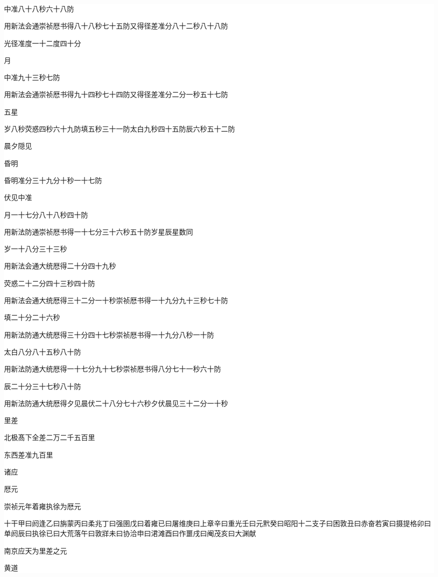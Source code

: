 中准八十八秒六十八防  

用新法会通崇祯厯书得八十八秒七十五防又得径差准分八十二秒八十八防  

光径准度一十二度四十分  

月  

中准九十三秒七防  

用新法会通崇祯厯书得九十四秒七十四防又得径差准分二分一秒五十七防  

五星  

岁八秒荧惑四秒六十九防填五秒三十一防太白九秒四十五防辰六秒五十二防  

晨夕隠见  

昏明  

昏明准分三十九分十秒一十七防  

伏见中准  

月一十七分八十八秒四十防  

用新法防通崇祯厯书得一十七分三十六秒五十防岁星辰星数同  

岁一十八分三十三秒  

用新法会通大统厯得二十分四十九秒  

荧惑二十二分四十三秒四十防  

用新法会通大统厯得三十二分一十秒崇祯厯书得一十九分九十三秒七十防  

填二十分二十六秒  

用新法防通大统厯得三十分四十七秒崇祯厯书得一十九分八秒一十防  

太白八分八十五秒八十防  

用新法防通大统厯得一十七分九十七秒崇祯厯书得八分七十一秒六十防  

辰二十分三十七秒八十防  

用新法防通大统厯得夕见晨伏二十八分七十六秒夕伏晨见三十二分一十秒  

里差  

北极髙下全差二万二千五百里  

东西差准九百里  

诸应  

厯元  

崇祯元年着雍执徐为厯元  

十干甲曰阏逢乙曰旃蒙丙曰柔兆丁曰强圉戊曰着雍已曰屠维庚曰上章辛曰重光壬曰元黓癸曰昭阳十二支子曰困敦丑曰赤奋若寅曰摄提格卯曰单阏辰曰执徐已曰大荒落午曰敦牂未曰协洽申曰涒滩酉曰作噩戌曰阉茂亥曰大渊献  

南京应天为里差之元  

黄道  

